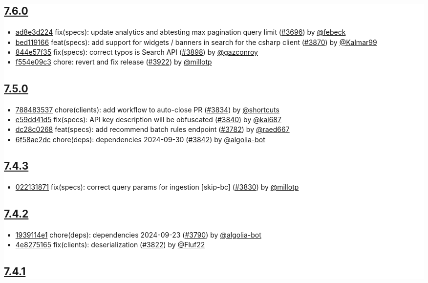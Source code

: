 ## [7.6.0](https://github.com/algolia/algoliasearch-client-csharp/compare/7.5.0...7.6.0)

- [ad8e3d224](https://github.com/algolia/api-clients-automation/commit/ad8e3d224) fix(specs): update analytics and abtesting max pagination query limit ([#3696](https://github.com/algolia/api-clients-automation/pull/3696)) by [@febeck](https://github.com/febeck/)
- [bed119166](https://github.com/algolia/api-clients-automation/commit/bed119166) feat(specs): add support for widgets / banners in search for the csharp client ([#3870](https://github.com/algolia/api-clients-automation/pull/3870)) by [@Kalmar99](https://github.com/Kalmar99/)
- [844e57f35](https://github.com/algolia/api-clients-automation/commit/844e57f35) fix(specs): correct typos is Search API ([#3898](https://github.com/algolia/api-clients-automation/pull/3898)) by [@gazconroy](https://github.com/gazconroy/)
- [f554e09c3](https://github.com/algolia/api-clients-automation/commit/f554e09c3) chore: revert and fix release ([#3922](https://github.com/algolia/api-clients-automation/pull/3922)) by [@millotp](https://github.com/millotp/)

## [7.5.0](https://github.com/algolia/algoliasearch-client-csharp/compare/7.4.3...7.5.0)

- [788483537](https://github.com/algolia/api-clients-automation/commit/788483537) chore(clients): add workflow to auto-close PR ([#3834](https://github.com/algolia/api-clients-automation/pull/3834)) by [@shortcuts](https://github.com/shortcuts/)
- [e59dd41d5](https://github.com/algolia/api-clients-automation/commit/e59dd41d5) fix(specs): API key description will be obfuscated ([#3840](https://github.com/algolia/api-clients-automation/pull/3840)) by [@kai687](https://github.com/kai687/)
- [dc28c0268](https://github.com/algolia/api-clients-automation/commit/dc28c0268) feat(specs): add recommend batch rules endpoint ([#3782](https://github.com/algolia/api-clients-automation/pull/3782)) by [@raed667](https://github.com/raed667/)
- [6f58ae2dc](https://github.com/algolia/api-clients-automation/commit/6f58ae2dc) chore(deps): dependencies 2024-09-30 ([#3842](https://github.com/algolia/api-clients-automation/pull/3842)) by [@algolia-bot](https://github.com/algolia-bot/)

## [7.4.3](https://github.com/algolia/algoliasearch-client-csharp/compare/7.4.2...7.4.3)

- [022131871](https://github.com/algolia/api-clients-automation/commit/022131871) fix(specs): correct query params for ingestion [skip-bc] ([#3830](https://github.com/algolia/api-clients-automation/pull/3830)) by [@millotp](https://github.com/millotp/)

## [7.4.2](https://github.com/algolia/algoliasearch-client-csharp/compare/7.4.1...7.4.2)

- [1939114e1](https://github.com/algolia/api-clients-automation/commit/1939114e1) chore(deps): dependencies 2024-09-23 ([#3790](https://github.com/algolia/api-clients-automation/pull/3790)) by [@algolia-bot](https://github.com/algolia-bot/)
- [4e8275165](https://github.com/algolia/api-clients-automation/commit/4e8275165) fix(clients): deserialization ([#3822](https://github.com/algolia/api-clients-automation/pull/3822)) by [@Fluf22](https://github.com/Fluf22/)

## [7.4.1](https://github.com/algolia/algoliasearch-client-csharp/compare/7.4.0...7.4.1)
